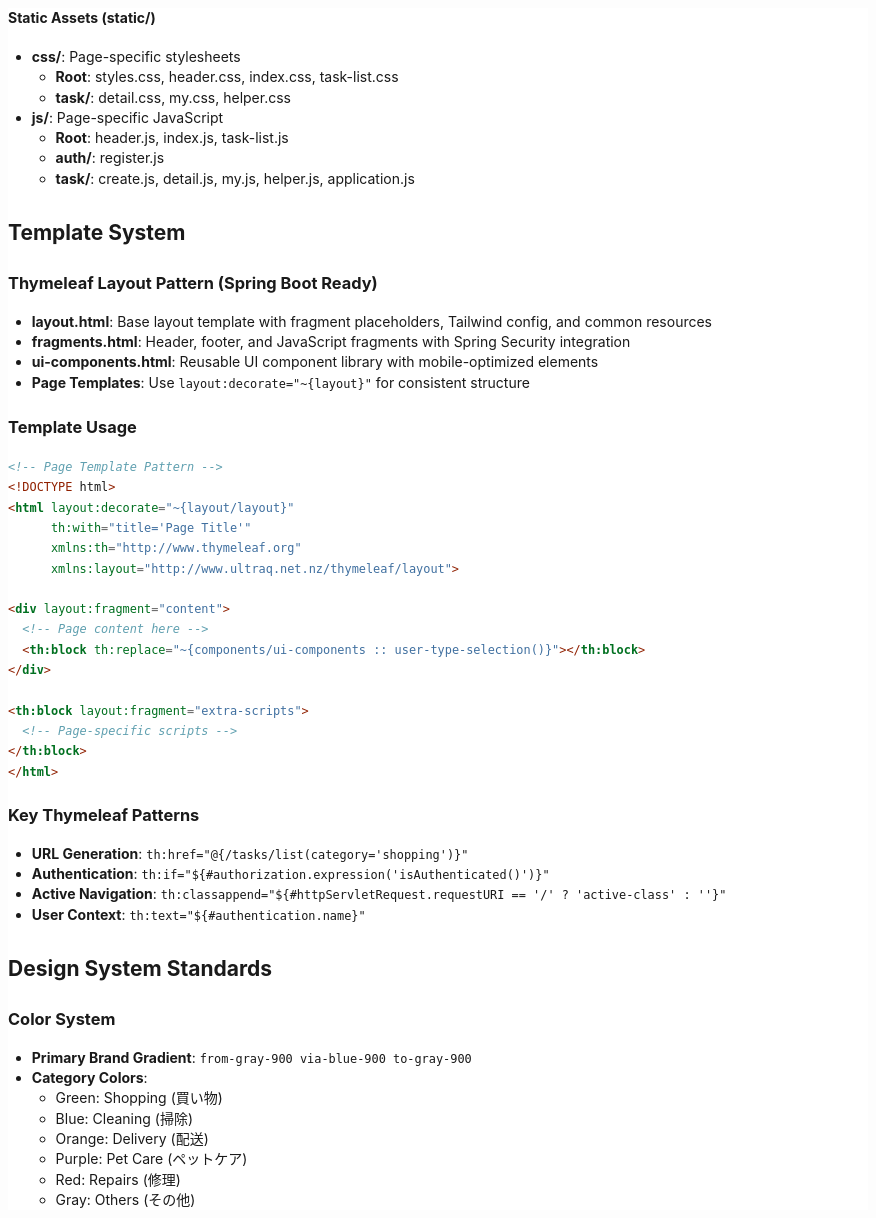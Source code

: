 #### **Static Assets (static/)**
- **css/**: Page-specific stylesheets
  - **Root**: styles.css, header.css, index.css, task-list.css
  - **task/**: detail.css, my.css, helper.css
- **js/**: Page-specific JavaScript
  - **Root**: header.js, index.js, task-list.js
  - **auth/**: register.js
  - **task/**: create.js, detail.js, my.js, helper.js, application.js

## Template System

### Thymeleaf Layout Pattern (Spring Boot Ready)
- **layout.html**: Base layout template with fragment placeholders, Tailwind config, and common resources
- **fragments.html**: Header, footer, and JavaScript fragments with Spring Security integration
- **ui-components.html**: Reusable UI component library with mobile-optimized elements
- **Page Templates**: Use `layout:decorate="~{layout}"` for consistent structure

### Template Usage
```html
<!-- Page Template Pattern -->
<!DOCTYPE html>
<html layout:decorate="~{layout/layout}" 
      th:with="title='Page Title'"
      xmlns:th="http://www.thymeleaf.org"
      xmlns:layout="http://www.ultraq.net.nz/thymeleaf/layout">

<div layout:fragment="content">
  <!-- Page content here -->
  <th:block th:replace="~{components/ui-components :: user-type-selection()}"></th:block>
</div>

<th:block layout:fragment="extra-scripts">
  <!-- Page-specific scripts -->
</th:block>
</html>
```

### Key Thymeleaf Patterns
- **URL Generation**: `th:href="@{/tasks/list(category='shopping')}"`
- **Authentication**: `th:if="${#authorization.expression('isAuthenticated()')}"`
- **Active Navigation**: `th:classappend="${#httpServletRequest.requestURI == '/' ? 'active-class' : ''}"`
- **User Context**: `th:text="${#authentication.name}"`

## Design System Standards

### Color System
- **Primary Brand Gradient**: `from-gray-900 via-blue-900 to-gray-900`
- **Category Colors**:
  - Green: Shopping (買い物)
  - Blue: Cleaning (掃除) 
  - Orange: Delivery (配送)
  - Purple: Pet Care (ペットケア)
  - Red: Repairs (修理)
  - Gray: Others (その他)
